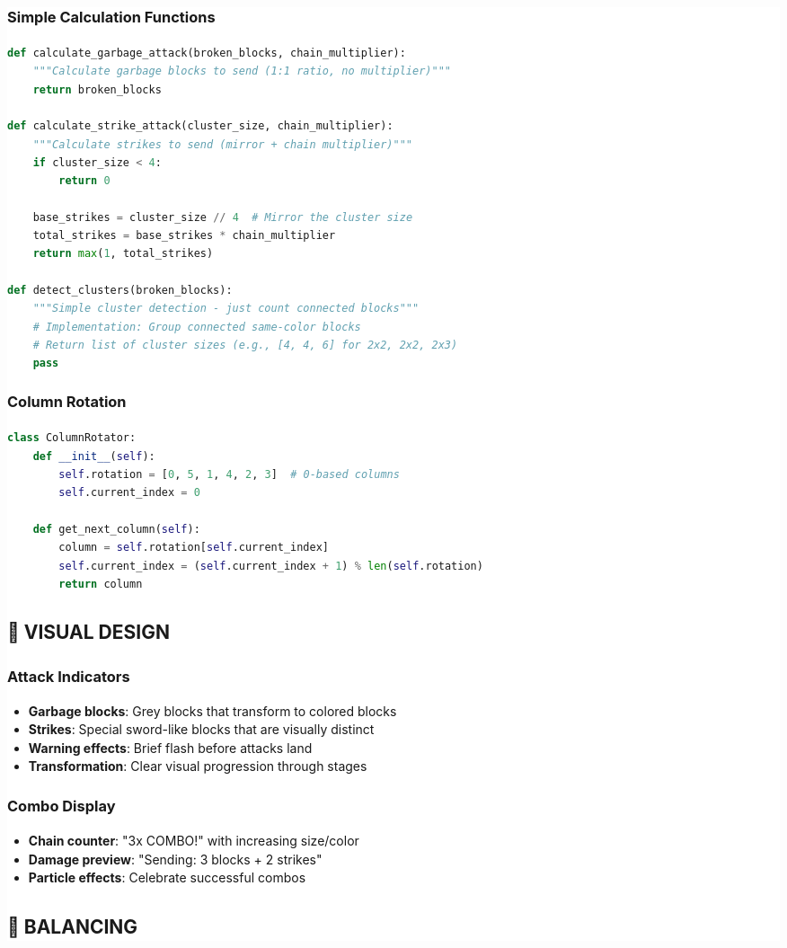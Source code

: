 ### Simple Calculation Functions
```python
def calculate_garbage_attack(broken_blocks, chain_multiplier):
    """Calculate garbage blocks to send (1:1 ratio, no multiplier)"""
    return broken_blocks

def calculate_strike_attack(cluster_size, chain_multiplier):
    """Calculate strikes to send (mirror + chain multiplier)"""
    if cluster_size < 4:
        return 0
    
    base_strikes = cluster_size // 4  # Mirror the cluster size
    total_strikes = base_strikes * chain_multiplier
    return max(1, total_strikes)

def detect_clusters(broken_blocks):
    """Simple cluster detection - just count connected blocks"""
    # Implementation: Group connected same-color blocks
    # Return list of cluster sizes (e.g., [4, 4, 6] for 2x2, 2x2, 2x3)
    pass
```

### Column Rotation
```python
class ColumnRotator:
    def __init__(self):
        self.rotation = [0, 5, 1, 4, 2, 3]  # 0-based columns
        self.current_index = 0
    
    def get_next_column(self):
        column = self.rotation[self.current_index]
        self.current_index = (self.current_index + 1) % len(self.rotation)
        return column
```

## 🎨 VISUAL DESIGN

### Attack Indicators
- **Garbage blocks**: Grey blocks that transform to colored blocks
- **Strikes**: Special sword-like blocks that are visually distinct
- **Warning effects**: Brief flash before attacks land
- **Transformation**: Clear visual progression through stages

### Combo Display
- **Chain counter**: "3x COMBO!" with increasing size/color
- **Damage preview**: "Sending: 3 blocks + 2 strikes"
- **Particle effects**: Celebrate successful combos

## 🎯 BALANCING
